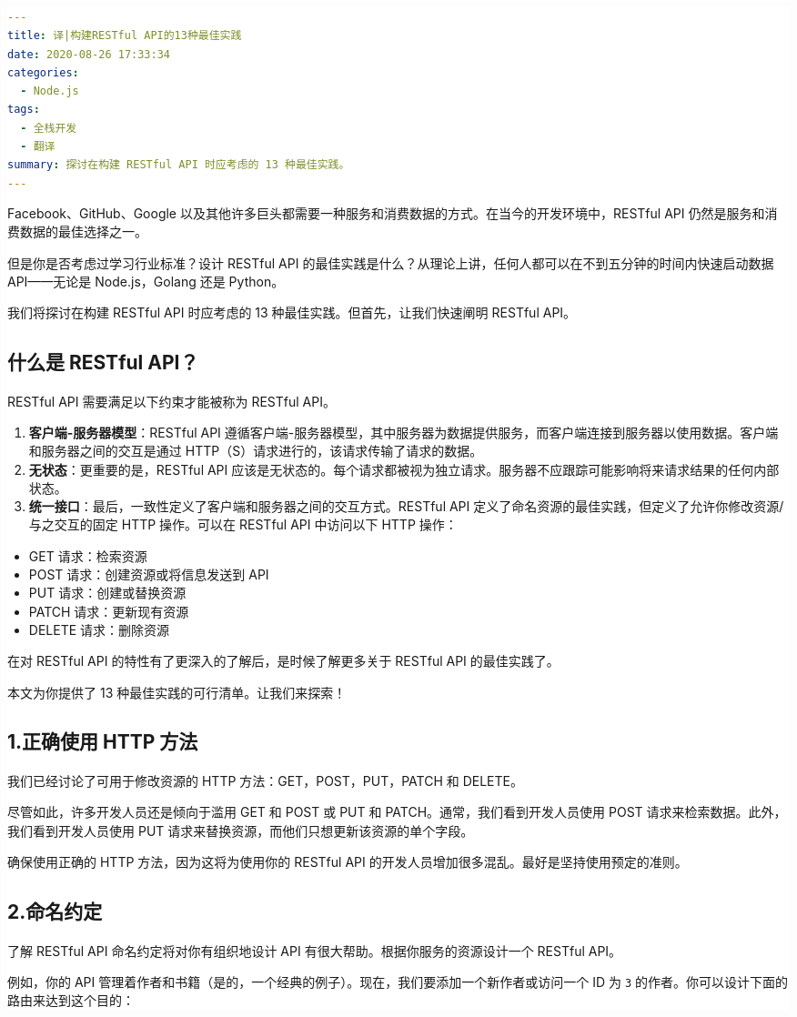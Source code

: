 ```yaml
---
title: 译|构建RESTful API的13种最佳实践
date: 2020-08-26 17:33:34
categories:
  - Node.js
tags:
  - 全栈开发
  - 翻译
summary: 探讨在构建 RESTful API 时应考虑的 13 种最佳实践。
---
```


Facebook、GitHub、Google 以及其他许多巨头都需要一种服务和消费数据的方式。在当今的开发环境中，RESTful API 仍然是服务和消费数据的最佳选择之一。

但是你是否考虑过学习行业标准？设计 RESTful API 的最佳实践是什么？从理论上讲，任何人都可以在不到五分钟的时间内快速启动数据 API——无论是 Node.js，Golang 还是 Python。

我们将探讨在构建 RESTful API 时应考虑的 13 种最佳实践。但首先，让我们快速阐明 RESTful API。



## 什么是 RESTful API？

RESTful API 需要满足以下约束才能被称为 RESTful API。

1. **客户端-服务器模型**：RESTful API 遵循客户端-服务器模型，其中服务器为数据提供服务，而客户端连接到服务器以使用数据。客户端和服务器之间的交互是通过 HTTP（S）请求进行的，该请求传输了请求的数据。
2. **无状态**：更重要的是，RESTful API 应该是无状态的。每个请求都被视为独立请求。服务器不应跟踪可能影响将来请求结果的任何内部状态。
3. **统一接口**：最后，一致性定义了客户端和服务器之间的交互方式。RESTful API 定义了命名资源的最佳实践，但定义了允许你修改资源/与之交互的固定 HTTP 操作。可以在 RESTful API 中访问以下 HTTP 操作：

- GET 请求：检索资源
- POST 请求：创建资源或将信息发送到 API
- PUT 请求：创建或替换资源
- PATCH 请求：更新现有资源
- DELETE 请求：删除资源

在对 RESTful API 的特性有了更深入的了解后，是时候了解更多关于 RESTful API 的最佳实践了。

本文为你提供了 13 种最佳实践的可行清单。让我们来探索！

## 1.正确使用 HTTP 方法

我们已经讨论了可用于修改资源的 HTTP 方法：GET，POST，PUT，PATCH 和 DELETE。

尽管如此，许多开发人员还是倾向于滥用 GET 和 POST 或 PUT 和 PATCH。通常，我们看到开发人员使用 POST 请求来检索数据。此外，我们看到开发人员使用 PUT 请求来替换资源，而他们只想更新该资源的单个字段。

确保使用正确的 HTTP 方法，因为这将为使用你的 RESTful API 的开发人员增加很多混乱。最好是坚持使用预定的准则。

## 2.命名约定

了解 RESTful API 命名约定将对你有组织地设计 API 有很大帮助。根据你服务的资源设计一个 RESTful API。

例如，你的 API 管理着作者和书籍（是的，一个经典的例子）。现在，我们要添加一个新作者或访问一个 ID 为 `3` 的作者。你可以设计下面的路由来达到这个目的：
